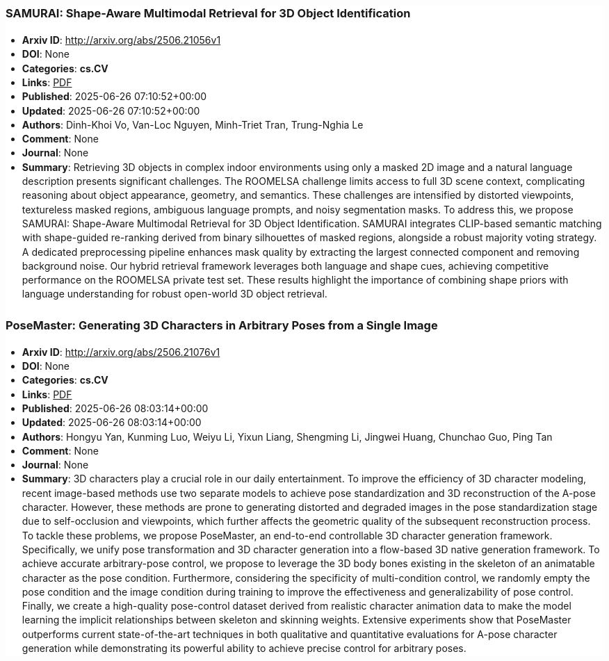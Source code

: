 

### SAMURAI: Shape-Aware Multimodal Retrieval for 3D Object Identification
- **Arxiv ID**: http://arxiv.org/abs/2506.21056v1
- **DOI**: None
- **Categories**: **cs.CV**
- **Links**: [PDF](http://arxiv.org/pdf/2506.21056v1)
- **Published**: 2025-06-26 07:10:52+00:00
- **Updated**: 2025-06-26 07:10:52+00:00
- **Authors**: Dinh-Khoi Vo, Van-Loc Nguyen, Minh-Triet Tran, Trung-Nghia Le
- **Comment**: None
- **Journal**: None
- **Summary**: Retrieving 3D objects in complex indoor environments using only a masked 2D image and a natural language description presents significant challenges. The ROOMELSA challenge limits access to full 3D scene context, complicating reasoning about object appearance, geometry, and semantics. These challenges are intensified by distorted viewpoints, textureless masked regions, ambiguous language prompts, and noisy segmentation masks. To address this, we propose SAMURAI: Shape-Aware Multimodal Retrieval for 3D Object Identification. SAMURAI integrates CLIP-based semantic matching with shape-guided re-ranking derived from binary silhouettes of masked regions, alongside a robust majority voting strategy. A dedicated preprocessing pipeline enhances mask quality by extracting the largest connected component and removing background noise. Our hybrid retrieval framework leverages both language and shape cues, achieving competitive performance on the ROOMELSA private test set. These results highlight the importance of combining shape priors with language understanding for robust open-world 3D object retrieval.



### PoseMaster: Generating 3D Characters in Arbitrary Poses from a Single Image
- **Arxiv ID**: http://arxiv.org/abs/2506.21076v1
- **DOI**: None
- **Categories**: **cs.CV**
- **Links**: [PDF](http://arxiv.org/pdf/2506.21076v1)
- **Published**: 2025-06-26 08:03:14+00:00
- **Updated**: 2025-06-26 08:03:14+00:00
- **Authors**: Hongyu Yan, Kunming Luo, Weiyu Li, Yixun Liang, Shengming Li, Jingwei Huang, Chunchao Guo, Ping Tan
- **Comment**: None
- **Journal**: None
- **Summary**: 3D characters play a crucial role in our daily entertainment. To improve the efficiency of 3D character modeling, recent image-based methods use two separate models to achieve pose standardization and 3D reconstruction of the A-pose character. However, these methods are prone to generating distorted and degraded images in the pose standardization stage due to self-occlusion and viewpoints, which further affects the geometric quality of the subsequent reconstruction process. To tackle these problems, we propose PoseMaster, an end-to-end controllable 3D character generation framework. Specifically, we unify pose transformation and 3D character generation into a flow-based 3D native generation framework. To achieve accurate arbitrary-pose control, we propose to leverage the 3D body bones existing in the skeleton of an animatable character as the pose condition. Furthermore, considering the specificity of multi-condition control, we randomly empty the pose condition and the image condition during training to improve the effectiveness and generalizability of pose control. Finally, we create a high-quality pose-control dataset derived from realistic character animation data to make the model learning the implicit relationships between skeleton and skinning weights. Extensive experiments show that PoseMaster outperforms current state-of-the-art techniques in both qualitative and quantitative evaluations for A-pose character generation while demonstrating its powerful ability to achieve precise control for arbitrary poses.
